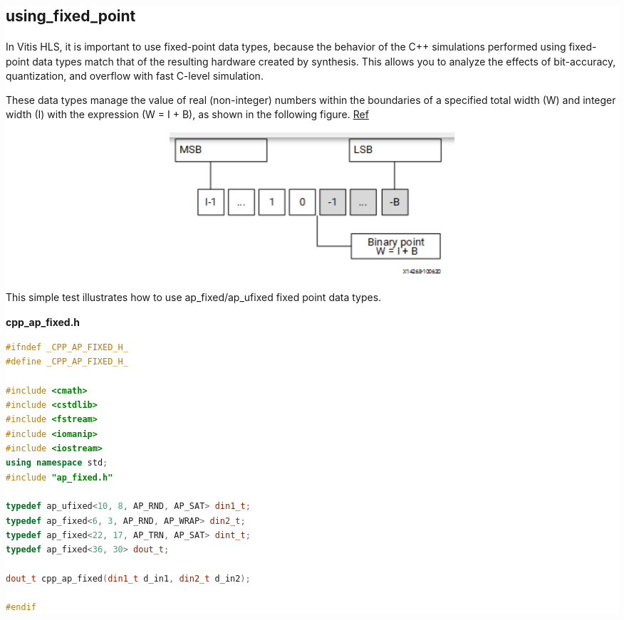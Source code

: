 
## using_fixed_point

In Vitis HLS, it is important to use fixed-point data types, because the behavior of the C++ simulations performed using fixed-point data types match that of the resulting hardware created by synthesis. This allows you to analyze the effects of bit-accuracy, quantization, and overflow with fast C-level simulation.

These data types manage the value of real (non-integer) numbers within the boundaries of a specified total width (W) and integer width (I) with the expression (W = I + B), as shown in the following figure. [Ref](https://docs.xilinx.com/r/en-US/ug1399-vitis-hls/Arbitrary-Precision-Fixed-Point-Data-Types)

<div align=center><img src="Images/16/5.png" alt="drawing" width="400"/></div>

This simple test illustrates how to use ap_fixed/ap_ufixed fixed point data types.

**cpp_ap_fixed.h**
```c++
#ifndef _CPP_AP_FIXED_H_
#define _CPP_AP_FIXED_H_

#include <cmath>
#include <cstdlib>
#include <fstream>
#include <iomanip>
#include <iostream>
using namespace std;
#include "ap_fixed.h"

typedef ap_ufixed<10, 8, AP_RND, AP_SAT> din1_t;
typedef ap_fixed<6, 3, AP_RND, AP_WRAP> din2_t;
typedef ap_fixed<22, 17, AP_TRN, AP_SAT> dint_t;
typedef ap_fixed<36, 30> dout_t;

dout_t cpp_ap_fixed(din1_t d_in1, din2_t d_in2);

#endif
```
